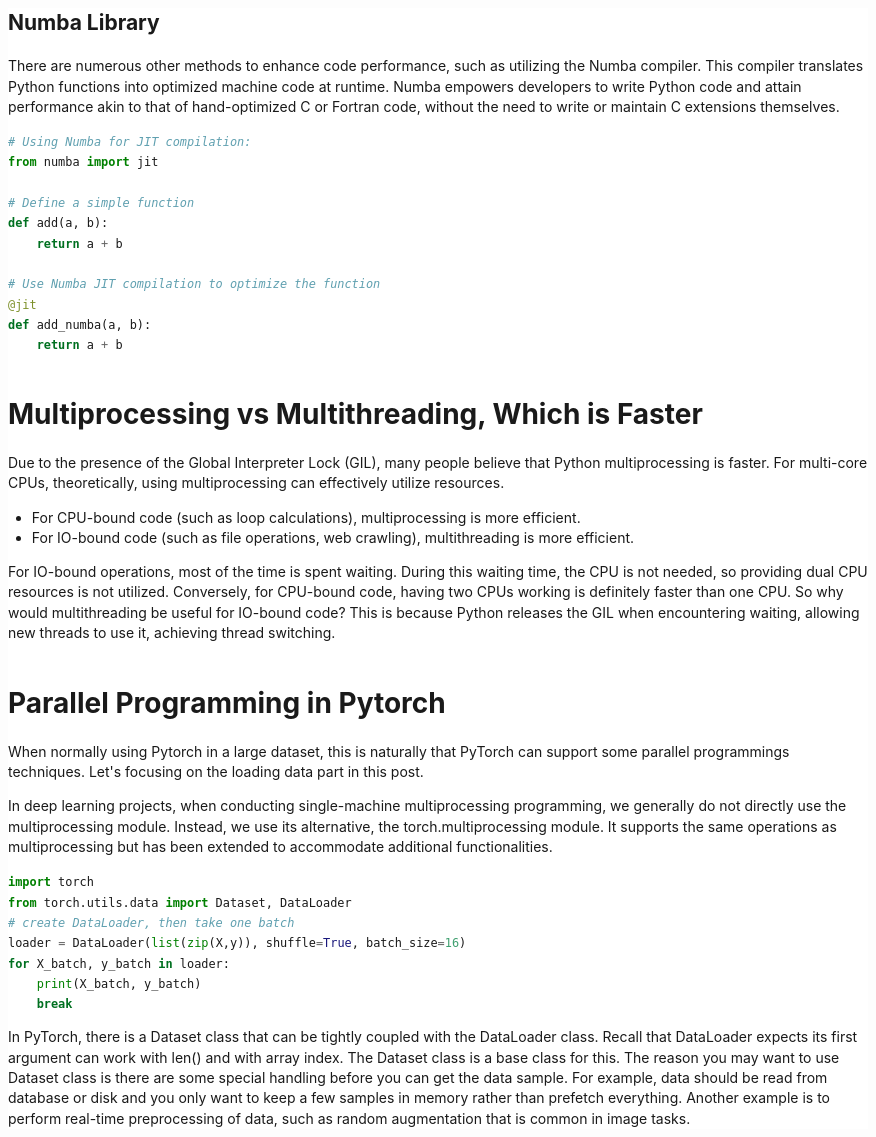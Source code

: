 ## Numba Library
There are numerous other methods to enhance code performance, such as utilizing the Numba compiler. This compiler translates Python functions into optimized machine code at runtime. Numba empowers developers to write Python code and attain performance akin to that of hand-optimized C or Fortran code, without the need to write or maintain C extensions themselves.
```python
# Using Numba for JIT compilation:
from numba import jit

# Define a simple function
def add(a, b):
    return a + b

# Use Numba JIT compilation to optimize the function
@jit
def add_numba(a, b):
    return a + b
```
# Multiprocessing vs Multithreading, Which is Faster
Due to the presence of the Global Interpreter Lock (GIL), many people believe that Python multiprocessing is faster. For multi-core CPUs, theoretically, using multiprocessing can effectively utilize resources.

- For CPU-bound code (such as loop calculations), multiprocessing is more efficient.
- For IO-bound code (such as file operations, web crawling), multithreading is more efficient.

For IO-bound operations, most of the time is spent waiting. During this waiting time, the CPU is not needed, so providing dual CPU resources is not utilized. Conversely, for CPU-bound code, having two CPUs working is definitely faster than one CPU. So why would multithreading be useful for IO-bound code? This is because Python releases the GIL when encountering waiting, allowing new threads to use it, achieving thread switching.

# Parallel Programming in Pytorch
When normally using Pytorch in a large dataset, this is naturally that PyTorch can support some parallel programmings techniques. Let's focusing on the loading data part in this post.

In deep learning projects, when conducting single-machine multiprocessing programming, we generally do not directly use the multiprocessing module. Instead, we use its alternative, the torch.multiprocessing module. It supports the same operations as multiprocessing but has been extended to accommodate additional functionalities.

```python
import torch
from torch.utils.data import Dataset, DataLoader
# create DataLoader, then take one batch
loader = DataLoader(list(zip(X,y)), shuffle=True, batch_size=16)
for X_batch, y_batch in loader:
    print(X_batch, y_batch)
    break
```
In PyTorch, there is a Dataset class that can be tightly coupled with the DataLoader class. Recall that DataLoader expects its first argument can work with len() and with array index. The Dataset class is a base class for this. The reason you may want to use Dataset class is there are some special handling before you can get the data sample. For example, data should be read from database or disk and you only want to keep a few samples in memory rather than prefetch everything. Another example is to perform real-time preprocessing of data, such as random augmentation that is common in image tasks.
